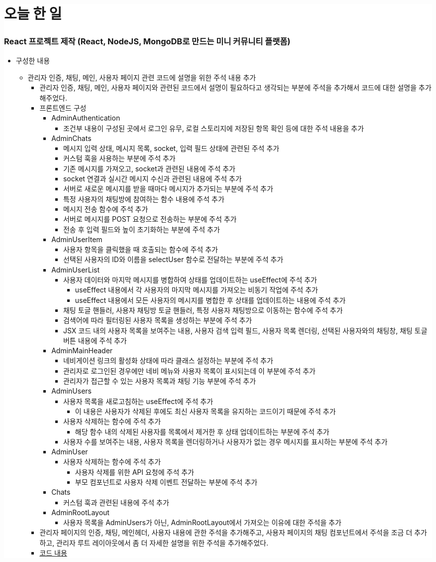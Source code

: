 # 오늘 한 일

### React 프로젝트 제작 (React, NodeJS, MongoDB로 만드는 미니 커뮤니티 플랫폼)

- 구성한 내용

  - 관리자 인증, 채팅, 메인, 사용자 페이지 관련 코드에 설명을 위한 주석 내용 추가
    - 관리자 인증, 채팅, 메인, 사용자 페이지와 관련된 코드에서 설명이 필요하다고 생각되는 부분에 주석을 추가해서 코드에 대한 설명을 추가해주었다.
    - 프론트엔드 구성
      - AdminAuthentication
        - 조건부 내용이 구성된 곳에서 로그인 유무, 로컬 스토리지에 저장된 항목 확인 등에 대한 주석 내용을 추가
      - AdminChats
        - 메시지 입력 상태, 메시지 목록, socket, 입력 필드 상태에 관련된 주석 추가
        - 커스텀 훅을 사용하는 부분에 주석 추가
        - 기존 메시지를 가져오고, socket과 관련된 내용에 주석 추가
        - socket 연결과 실시간 메시지 수신과 관련된 내용에 주석 추가
        - 서버로 새로운 메시지를 받을 때마다 메시지가 추가되는 부분에 주석 추가
        - 특정 사용자의 채팅방에 참여하는 함수 내용에 주석 추가
        - 메시지 전송 함수에 주석 추가
        - 서버로 메시지를 POST 요청으로 전송하는 부분에 주석 추가
        - 전송 후 입력 필드와 높이 초기화하는 부분에 주석 추가
      - AdminUserItem
        - 사용자 항목을 클릭했을 때 호출되는 함수에 주석 추가
        - 선택된 사용자의 ID와 이름을 selectUser 함수로 전달하는 부분에 주석 추가
      - AdminUserList
        - 사용자 데이터와 마지막 메시지를 병합하여 상태를 업데이트하는 useEffect에 주석 추가
          - useEffect 내용에서 각 사용자의 마지막 메시지를 가져오는 비동기 작업에 주석 추가
          - useEffect 내용에서 모든 사용자의 메시지를 병합한 후 상태를 업데이트하는 내용에 주석 추가
        - 채팅 토글 핸들러, 사용자 채팅방 토글 핸들러, 특정 사용자 채팅방으로 이동하는 함수에 주석 추가
        - 검색어에 따라 필터링된 사용자 목록을 생성하는 부분에 주석 추가
        - JSX 코드 내의 사용자 목록을 보여주는 내용, 사용자 검색 입력 필드, 사용자 목록 렌더링, 선택된 사용자와의 채팅창, 채팅 토글 버튼 내용에 주석 추가
      - AdminMainHeader
        - 네비게이션 링크의 활성화 상태에 따라 클래스 설정하는 부분에 주석 추가
        - 관리자로 로그인된 경우에만 네비 메뉴와 사용자 목록이 표시되는데 이 부분에 주석 추가
        - 관리자가 접근할 수 있는 사용자 목록과 채팅 기능 부분에 주석 추가
      - AdminUsers
        - 사용자 목록을 새로고침하는 useEffect에 주석 추가
          - 이 내용은 사용자가 삭제된 후에도 최신 사용자 목록을 유지하는 코드이기 때문에 주석 추가
        - 사용자 삭제하는 함수에 주석 추가
          - 해당 함수 내의 삭제된 사용자를 목록에서 제거한 후 상태 업데이트하는 부분에 주석 추가
        - 사용자 수를 보여주는 내용, 사용자 목록을 렌더링하거나 사용자가 없는 경우 메시지를 표시하는 부분에 주석 추가
      - AdminUser
        - 사용자 삭제하는 함수에 주석 추가
          - 사용자 삭제를 위한 API 요청에 주석 추가
          - 부모 컴포넌트로 사용자 삭제 이벤트 전달하는 부분에 주석 추가
      - Chats
        - 커스텀 훅과 관련된 내용에 주석 추가
      - AdminRootLayout
        - 사용자 목록을 AdminUsers가 아닌, AdminRootLayout에서 가져오는 이유에 대한 주석을 추가
    - 관리자 페이지의 인증, 채팅, 메인헤더, 사용자 내용에 관한 주석을 추가해주고, 사용자 페이지의 채팅 컴포넌트에서 주석을 조금 더 추가하고, 관리자 루트 레이아웃에서 좀 더 자세한 설명을 위한 주석을 추가해주었다.
    - [코드 내용](https://github.com/jeongsangtae/mini-community-platform/commit/5a90da32f8ed62734af8a7e1b38e04c6e3d87c11)
